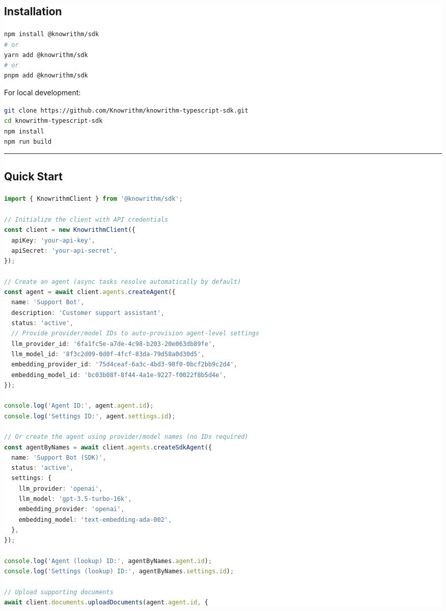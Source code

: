 
## Installation

```bash
npm install @knowrithm/sdk
# or
yarn add @knowrithm/sdk
# or
pnpm add @knowrithm/sdk
```

For local development:

```bash
git clone https://github.com/Knowrithm/knowrithm-typescript-sdk.git
cd knowrithm-typescript-sdk
npm install
npm run build
```

---

## Quick Start

```typescript
import { KnowrithmClient } from '@knowrithm/sdk';

// Initialize the client with API credentials
const client = new KnowrithmClient({
  apiKey: 'your-api-key',
  apiSecret: 'your-api-secret',
});

// Create an agent (async tasks resolve automatically by default)
const agent = await client.agents.createAgent({
  name: 'Support Bot',
  description: 'Customer support assistant',
  status: 'active',
  // Provide provider/model IDs to auto-provision agent-level settings
  llm_provider_id: '6fa1fc5e-a7de-4c98-b203-20e063db89fe',
  llm_model_id: '8f3c2d09-0d0f-4fcf-83da-79d58a0d30d5',
  embedding_provider_id: '75d4ceaf-6a3c-4bd3-98f0-0bcf2bb9c2d4',
  embedding_model_id: 'bc03b08f-8f44-4a1e-9227-f0022f8b5d4e',
});

console.log('Agent ID:', agent.agent.id);
console.log('Settings ID:', agent.settings.id);

// Or create the agent using provider/model names (no IDs required)
const agentByNames = await client.agents.createSdkAgent({
  name: 'Support Bot (SDK)',
  status: 'active',
  settings: {
    llm_provider: 'openai',
    llm_model: 'gpt-3.5-turbo-16k',
    embedding_provider: 'openai',
    embedding_model: 'text-embedding-ada-002',
  },
});

console.log('Agent (lookup) ID:', agentByNames.agent.id);
console.log('Settings (lookup) ID:', agentByNames.settings.id);

// Upload supporting documents
await client.documents.uploadDocuments(agent.agent.id, {
```